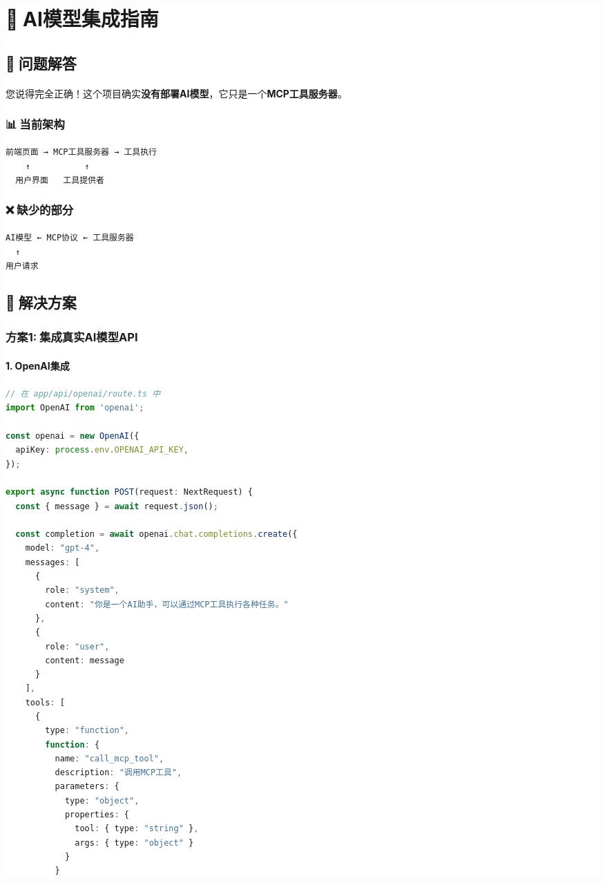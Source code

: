 # 🤖 AI模型集成指南

## 🎯 问题解答

您说得完全正确！这个项目确实**没有部署AI模型**，它只是一个**MCP工具服务器**。

### 📊 当前架构
```
前端页面 → MCP工具服务器 → 工具执行
    ↑           ↑
  用户界面   工具提供者
```

### ❌ 缺少的部分
```
AI模型 ← MCP协议 ← 工具服务器
  ↑
用户请求
```

## 🔧 解决方案

### 方案1: 集成真实AI模型API

#### 1. **OpenAI集成**
```typescript
// 在 app/api/openai/route.ts 中
import OpenAI from 'openai';

const openai = new OpenAI({
  apiKey: process.env.OPENAI_API_KEY,
});

export async function POST(request: NextRequest) {
  const { message } = await request.json();
  
  const completion = await openai.chat.completions.create({
    model: "gpt-4",
    messages: [
      {
        role: "system",
        content: "你是一个AI助手，可以通过MCP工具执行各种任务。"
      },
      {
        role: "user", 
        content: message
      }
    ],
    tools: [
      {
        type: "function",
        function: {
          name: "call_mcp_tool",
          description: "调用MCP工具",
          parameters: {
            type: "object",
            properties: {
              tool: { type: "string" },
              args: { type: "object" }
            }
          }
```
